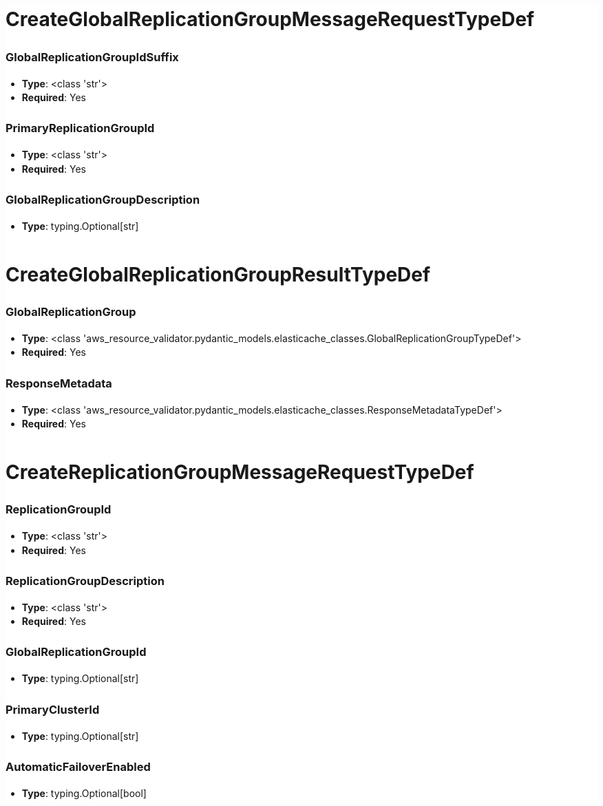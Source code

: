 
# CreateGlobalReplicationGroupMessageRequestTypeDef

### GlobalReplicationGroupIdSuffix
- **Type**: <class 'str'>
- **Required**: Yes

### PrimaryReplicationGroupId
- **Type**: <class 'str'>
- **Required**: Yes

### GlobalReplicationGroupDescription
- **Type**: typing.Optional[str]


# CreateGlobalReplicationGroupResultTypeDef

### GlobalReplicationGroup
- **Type**: <class 'aws_resource_validator.pydantic_models.elasticache_classes.GlobalReplicationGroupTypeDef'>
- **Required**: Yes

### ResponseMetadata
- **Type**: <class 'aws_resource_validator.pydantic_models.elasticache_classes.ResponseMetadataTypeDef'>
- **Required**: Yes


# CreateReplicationGroupMessageRequestTypeDef

### ReplicationGroupId
- **Type**: <class 'str'>
- **Required**: Yes

### ReplicationGroupDescription
- **Type**: <class 'str'>
- **Required**: Yes

### GlobalReplicationGroupId
- **Type**: typing.Optional[str]

### PrimaryClusterId
- **Type**: typing.Optional[str]

### AutomaticFailoverEnabled
- **Type**: typing.Optional[bool]
